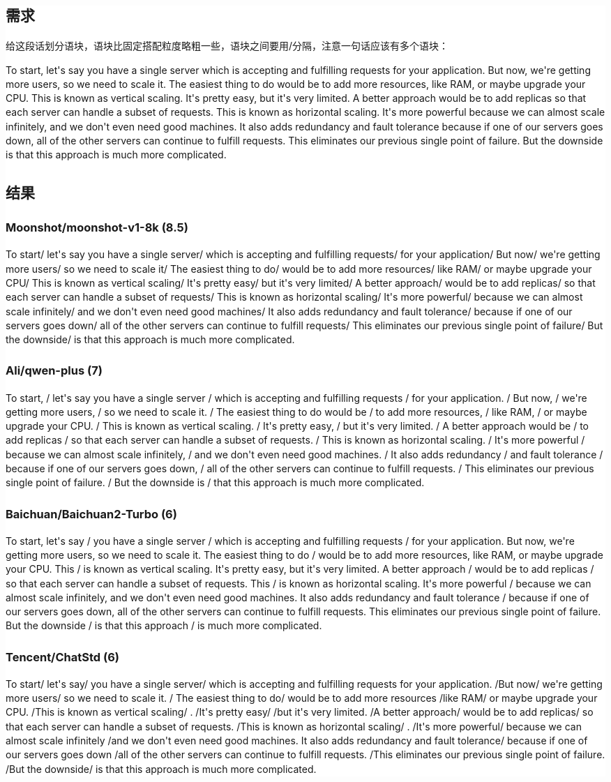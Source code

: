 ## 需求

给这段话划分语块，语块比固定搭配粒度略粗一些，语块之间要用/分隔，注意一句话应该有多个语块：

To start, let's say you have a single server which is accepting and fulfilling requests for your application. But now, we're getting more users, so we need to scale it. The easiest thing to do would be to add more resources, like RAM, or maybe upgrade your CPU. This is known as vertical scaling. It's pretty easy, but it's very limited. A better approach would be to add replicas so that each server can handle a subset of requests. This is known as horizontal scaling. It's more powerful because we can almost scale infinitely, and we don't even need good machines. It also adds redundancy and fault tolerance because if one of our servers goes down, all of the other servers can continue to fulfill requests. This eliminates our previous single point of failure. But the downside is that this approach is much more complicated.

## 结果

### Moonshot/moonshot-v1-8k (8.5)
To start/ let's say you have a single server/ which is accepting and fulfilling requests/ for your application/ But now/ we're getting more users/ so we need to scale it/ The easiest thing to do/ would be to add more resources/ like RAM/ or maybe upgrade your CPU/ This is known as vertical scaling/ It's pretty easy/ but it's very limited/ A better approach/ would be to add replicas/ so that each server can handle a subset of requests/ This is known as horizontal scaling/ It's more powerful/ because we can almost scale infinitely/ and we don't even need good machines/ It also adds redundancy and fault tolerance/ because if one of our servers goes down/ all of the other servers can continue to fulfill requests/ This eliminates our previous single point of failure/ But the downside/ is that this approach is much more complicated.

### Ali/qwen-plus (7)
To start, / let's say you have a single server / which is accepting and fulfilling requests / for your application. / But now, / we're getting more users, / so we need to scale it. / The easiest thing to do would be / to add more resources, / like RAM, / or maybe upgrade your CPU. / This is known as vertical scaling. / It's pretty easy, / but it's very limited. / A better approach would be / to add replicas / so that each server can handle a subset of requests. / This is known as horizontal scaling. / It's more powerful / because we can almost scale infinitely, / and we don't even need good machines. / It also adds redundancy / and fault tolerance / because if one of our servers goes down, / all of the other servers can continue to fulfill requests. / This eliminates our previous single point of failure. / But the downside is / that this approach is much more complicated.

### Baichuan/Baichuan2-Turbo (6)
To start, let's say / you have a single server / which is accepting and fulfilling requests / for your application. But now, we're getting more users, so we need to scale it. The easiest thing to do / would be to add more resources, like RAM, or maybe upgrade your CPU. This / is known as vertical scaling. It's pretty easy, but it's very limited. A better approach / would be to add replicas / so that each server can handle a subset of requests. This / is known as horizontal scaling. It's more powerful / because we can almost scale infinitely, and we don't even need good machines. It also adds redundancy and fault tolerance / because if one of our servers goes down, all of the other servers can continue to fulfill requests. This eliminates our previous single point of failure. But the downside / is that this approach / is much more complicated.

### Tencent/ChatStd (6)
To start/ let's say/ you have a single server/ which is accepting and fulfilling requests for your application. /But now/ we're getting more users/ so we need to scale it. / The easiest thing to do/ would be to add more resources /like RAM/ or maybe upgrade your CPU. /This is known as vertical scaling/ . /It's pretty easy/ /but it's very limited. /A better approach/ would be to add replicas/ so that each server can handle a subset of requests. /This is known as horizontal scaling/ . /It's more powerful/ because we can almost scale infinitely /and we don't even need good machines. It also adds redundancy and fault tolerance/ because if one of our servers goes down /all of the other servers can continue to fulfill requests. /This eliminates our previous single point of failure. /But the downside/ is that this approach is much more complicated.
